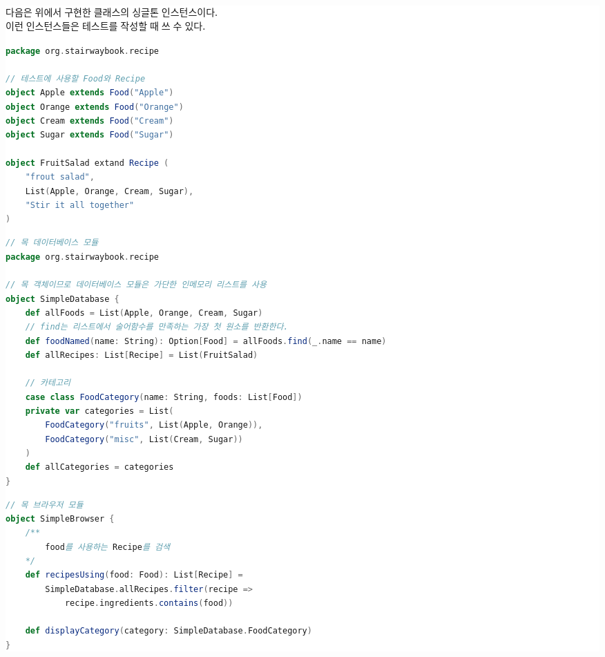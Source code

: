 다음은 위에서 구현한 클래스의 싱글톤 인스턴스이다.  
이런 인스턴스들은 테스트를 작성할 때 쓰 수 있다.  

```scala
package org.stairwaybook.recipe

// 테스트에 사용할 Food와 Recipe
object Apple extends Food("Apple")
object Orange extends Food("Orange")
object Cream extends Food("Cream")
object Sugar extends Food("Sugar")

object FruitSalad extand Recipe (
	"frout salad",
	List(Apple, Orange, Cream, Sugar),
	"Stir it all together"
)
```

```scala
// 목 데이터베이스 모듈
package org.stairwaybook.recipe

// 목 객체이므로 데이터베이스 모듈은 가단한 인메모리 리스트를 사용
object SimpleDatabase {
	def allFoods = List(Apple, Orange, Cream, Sugar)
	// find는 리스트에서 술어함수를 만족하는 가장 첫 원소를 반환한다.
	def foodNamed(name: String): Option[Food] = allFoods.find(_.name == name)
	def allRecipes: List[Recipe] = List(FruitSalad)
	
	// 카테고리
	case class FoodCategory(name: String, foods: List[Food])
	private var categories = List(
		FoodCategory("fruits", List(Apple, Orange)),
		FoodCategory("misc", List(Cream, Sugar))
	)
	def allCategories = categories
}
```

```scala
// 목 브라우저 모듈
object SimpleBrowser {
	/**
		food를 사용하는 Recipe를 검색
	*/
	def recipesUsing(food: Food): List[Recipe] = 
		SimpleDatabase.allRecipes.filter(recipe => 
			recipe.ingredients.contains(food))
			
	def displayCategory(category: SimpleDatabase.FoodCategory)
}
```
